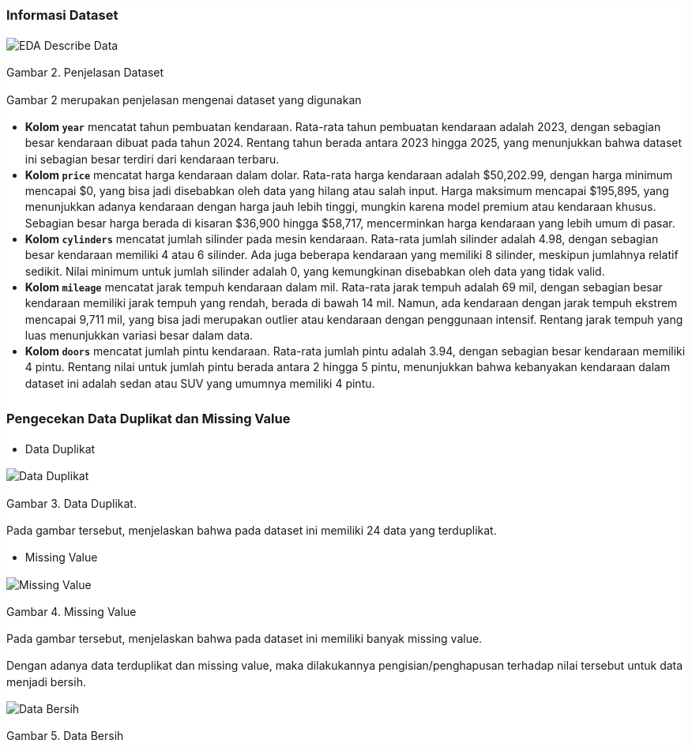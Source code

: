### Informasi Dataset

![EDA Describe Data](https://github.com/user-attachments/assets/1fb877bd-18b8-499b-8db8-962e233df494)

Gambar 2. Penjelasan Dataset

Gambar 2 merupakan penjelasan mengenai dataset yang digunakan
- **Kolom `year`** mencatat tahun pembuatan kendaraan. Rata-rata tahun pembuatan kendaraan adalah 2023, dengan sebagian besar kendaraan dibuat pada tahun 2024. Rentang tahun berada antara 2023 hingga 2025, yang menunjukkan bahwa dataset ini sebagian besar terdiri dari kendaraan terbaru.
- **Kolom `price`** mencatat harga kendaraan dalam dolar. Rata-rata harga kendaraan adalah $50,202.99, dengan harga minimum mencapai $0, yang bisa jadi disebabkan oleh data yang hilang atau salah input. Harga maksimum mencapai $195,895, yang menunjukkan adanya kendaraan dengan harga jauh lebih tinggi, mungkin karena model premium atau kendaraan khusus. Sebagian besar harga berada di kisaran $36,900 hingga $58,717, mencerminkan harga kendaraan yang lebih umum di pasar.
- **Kolom `cylinders`** mencatat jumlah silinder pada mesin kendaraan. Rata-rata jumlah silinder adalah 4.98, dengan sebagian besar kendaraan memiliki 4 atau 6 silinder. Ada juga beberapa kendaraan yang memiliki 8 silinder, meskipun jumlahnya relatif sedikit. Nilai minimum untuk jumlah silinder adalah 0, yang kemungkinan disebabkan oleh data yang tidak valid.
- **Kolom `mileage`** mencatat jarak tempuh kendaraan dalam mil. Rata-rata jarak tempuh adalah 69 mil, dengan sebagian besar kendaraan memiliki jarak tempuh yang rendah, berada di bawah 14 mil. Namun, ada kendaraan dengan jarak tempuh ekstrem mencapai 9,711 mil, yang bisa jadi merupakan outlier atau kendaraan dengan penggunaan intensif. Rentang jarak tempuh yang luas menunjukkan variasi besar dalam data.
- **Kolom `doors`** mencatat jumlah pintu kendaraan. Rata-rata jumlah pintu adalah 3.94, dengan sebagian besar kendaraan memiliki 4 pintu. Rentang nilai untuk jumlah pintu berada antara 2 hingga 5 pintu, menunjukkan bahwa kebanyakan kendaraan dalam dataset ini adalah sedan atau SUV yang umumnya memiliki 4 pintu.


### Pengecekan Data Duplikat dan Missing Value
-	Data Duplikat

![Data Duplikat](https://github.com/user-attachments/assets/9e166ea6-33d5-4cbc-b838-ee83b7b10b60)

Gambar 3. Data Duplikat.

Pada gambar tersebut, menjelaskan bahwa pada dataset ini memiliki 24 data yang terduplikat.

-	Missing Value
  
![Missing Value](https://github.com/user-attachments/assets/d9506df0-7468-4555-ad9e-6f8154775519)

Gambar 4. Missing Value

Pada gambar tersebut, menjelaskan bahwa pada dataset ini memiliki banyak missing value.

Dengan adanya data terduplikat dan missing value, maka dilakukannya pengisian/penghapusan terhadap nilai tersebut untuk data menjadi bersih.

![Data Bersih](https://github.com/user-attachments/assets/a38f12fd-864f-4144-891c-0f76a21341e6)

Gambar 5. Data Bersih
